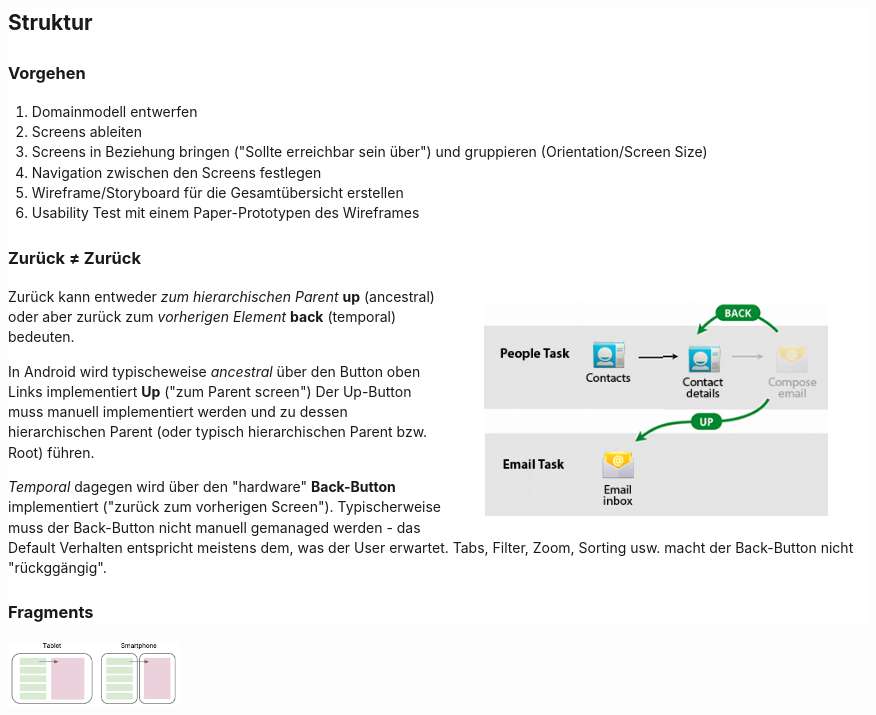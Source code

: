 ## Struktur

### Vorgehen

1. Domainmodell entwerfen
2. Screens ableiten
3. Screens in Beziehung bringen ("Sollte erreichbar sein über") und gruppieren (Orientation/Screen Size)
4. Navigation zwischen den Screens festlegen
5. Wireframe/Storyboard für die Gesamtübersicht erstellen
6. Usability Test mit einem Paper-Prototypen des Wireframes

### Zurück ≠ Zurück
<figure style="float: right;max-width: 40%;">
    <img src="images/ancestral-temporal-navigation.png" style=""/>
    <figcaption></figcaption>
</figure>

Zurück kann entweder *zum hierarchischen Parent* **up** (ancestral) oder aber zurück zum *vorherigen Element* **back** (temporal) bedeuten.

In Android wird typischeweise *ancestral* über den Button oben Links implementiert **Up** ("zum Parent screen")
Der Up-Button muss manuell implementiert werden und zu dessen hierarchischen Parent (oder typisch
hierarchischen Parent bzw. Root) führen.

*Temporal* dagegen wird über den "hardware" **Back-Button** implementiert ("zurück zum vorherigen Screen").
Typischerweise muss der Back-Button nicht manuell gemanaged werden - das Default Verhalten entspricht
meistens dem, was der User erwartet. Tabs, Filter, Zoom, Sorting usw. macht der Back-Button
nicht "rückggängig".

### Fragments
<img src="images/activity-fragment-communication.png" style="max-width: 20%;float: left;" />

